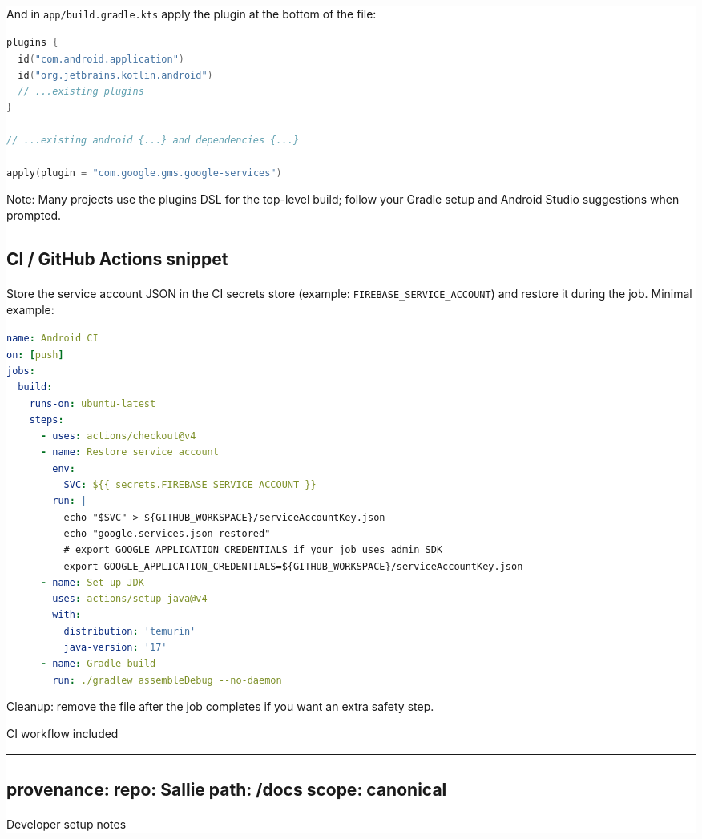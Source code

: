 And in `app/build.gradle.kts` apply the plugin at the bottom of the file:

```kotlin
plugins {
  id("com.android.application")
  id("org.jetbrains.kotlin.android")
  // ...existing plugins
}

// ...existing android {...} and dependencies {...}

apply(plugin = "com.google.gms.google-services")
```

Note: Many projects use the plugins DSL for the top-level build; follow your Gradle setup and Android Studio suggestions when prompted.

CI / GitHub Actions snippet
---------------------------

Store the service account JSON in the CI secrets store (example: `FIREBASE_SERVICE_ACCOUNT`) and restore it during the job. Minimal example:

```yaml
name: Android CI
on: [push]
jobs:
  build:
    runs-on: ubuntu-latest
    steps:
      - uses: actions/checkout@v4
      - name: Restore service account
        env:
          SVC: ${{ secrets.FIREBASE_SERVICE_ACCOUNT }}
        run: |
          echo "$SVC" > ${GITHUB_WORKSPACE}/serviceAccountKey.json
          echo "google.services.json restored"
          # export GOOGLE_APPLICATION_CREDENTIALS if your job uses admin SDK
          export GOOGLE_APPLICATION_CREDENTIALS=${GITHUB_WORKSPACE}/serviceAccountKey.json
      - name: Set up JDK
        uses: actions/setup-java@v4
        with:
          distribution: 'temurin'
          java-version: '17'
      - name: Gradle build
        run: ./gradlew assembleDebug --no-daemon
```

Cleanup: remove the file after the job completes if you want an extra safety step.

CI workflow included


---
provenance:
  repo: Sallie
  path: /docs
  scope: canonical
---
Developer setup notes
